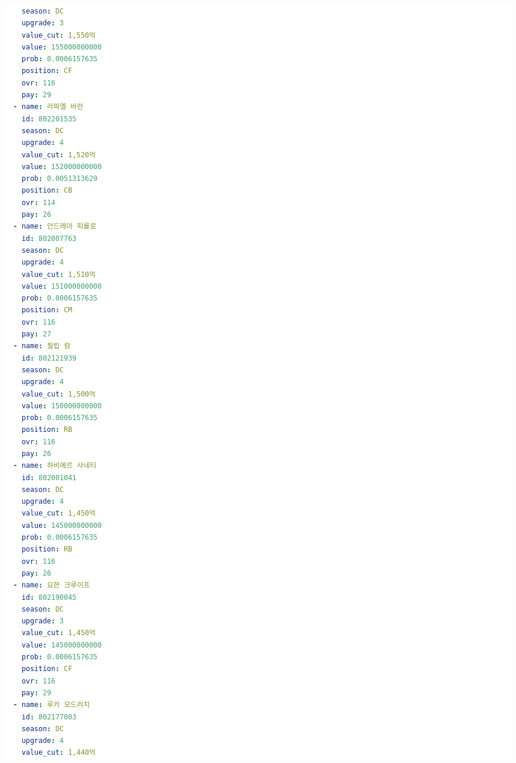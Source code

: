 ```yaml
    season: DC
    upgrade: 3
    value_cut: 1,550억
    value: 155000000000
    prob: 0.0006157635
    position: CF
    ovr: 116
    pay: 29
  - name: 라파엘 바란
    id: 802201535
    season: DC
    upgrade: 4
    value_cut: 1,520억
    value: 152000000000
    prob: 0.0051313629
    position: CB
    ovr: 114
    pay: 26
  - name: 안드레아 피를로
    id: 802007763
    season: DC
    upgrade: 4
    value_cut: 1,510억
    value: 151000000000
    prob: 0.0006157635
    position: CM
    ovr: 116
    pay: 27
  - name: 필립 람
    id: 802121939
    season: DC
    upgrade: 4
    value_cut: 1,500억
    value: 150000000000
    prob: 0.0006157635
    position: RB
    ovr: 116
    pay: 26
  - name: 하비에르 사네티
    id: 802001041
    season: DC
    upgrade: 4
    value_cut: 1,450억
    value: 145000000000
    prob: 0.0006157635
    position: RB
    ovr: 116
    pay: 26
  - name: 요한 크루이프
    id: 802190045
    season: DC
    upgrade: 3
    value_cut: 1,450억
    value: 145000000000
    prob: 0.0006157635
    position: CF
    ovr: 116
    pay: 29
  - name: 루카 모드리치
    id: 802177003
    season: DC
    upgrade: 4
    value_cut: 1,440억
```